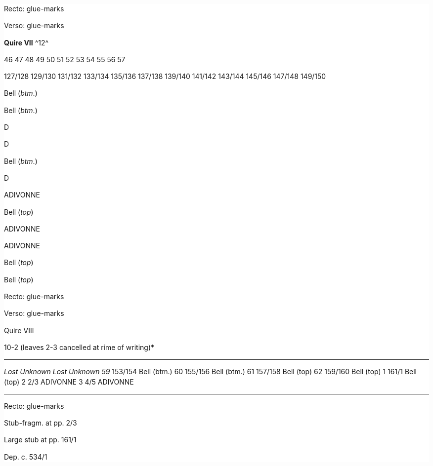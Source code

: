 Recto: glue-marks

Verso: glue-marks

**Quire VII** ^12^

46 47 48 49 50 51 52 53 54 55 56 57

127/128 129/130 131/132 133/134 135/136 137/138 139/140 141/142 143/144
145/146 147/148 149/150

Bell (*btm*.)

Bell (*btm*.)

D

D

Bell (*btm*.)

D

ADIVONNE

Bell (*top*)

ADIVONNE

ADIVONNE

Bell (*top*)

Bell (*top*)

Recto: glue-marks

Verso: glue-marks

Quire VIII

10-2 (leaves 2-3 cancelled at rime of writing)\*

  -------- --------- -------------
  *Lost*             *Unknown*
  *Lost*             *Unknown*
  *59*     153/154   Bell (btm.)
  60       155/156   Bell (btm.)
  61       157/158   Bell (top)
  62       159/160   Bell (top)
  1        161/1     Bell (top)
  2        2/3       ADIVONNE
  3        4/5       ADIVONNE
  -------- --------- -------------

Recto: glue-marks

Stub-fragm. at pp. 2/3

Large stub at pp. 161/1

Dep. c. 534/1
